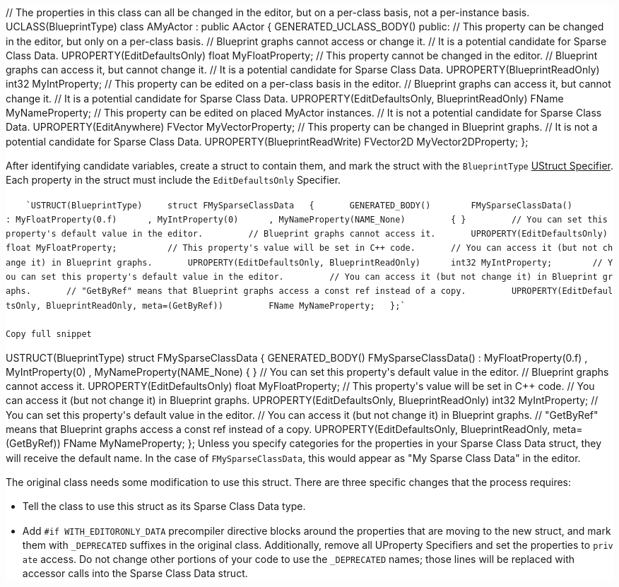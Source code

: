 // The properties in this class can all be changed in the editor, but on a per-class basis, not a per-instance basis. UCLASS(BlueprintType) class AMyActor : public AActor { GENERATED\_UCLASS\_BODY() public: // This property can be changed in the editor, but only on a per-class basis. // Blueprint graphs cannot access or change it. // It is a potential candidate for Sparse Class Data. UPROPERTY(EditDefaultsOnly) float MyFloatProperty; // This property cannot be changed in the editor. // Blueprint graphs can access it, but cannot change it. // It is a potential candidate for Sparse Class Data. UPROPERTY(BlueprintReadOnly) int32 MyIntProperty; // This property can be edited on a per-class basis in the editor. // Blueprint graphs can access it, but cannot change it. // It is a potential candidate for Sparse Class Data. UPROPERTY(EditDefaultsOnly, BlueprintReadOnly) FName MyNameProperty; // This property can be edited on placed MyActor instances. // It is not a potential candidate for Sparse Class Data. UPROPERTY(EditAnywhere) FVector MyVectorProperty; // This property can be changed in Blueprint graphs. // It is not a potential candidate for Sparse Class Data. UPROPERTY(BlueprintReadWrite) FVector2D MyVector2DProperty; };

After identifying candidate variables, create a struct to contain them, and mark the struct with the `BlueprintType` [UStruct Specifier](/documentation/en-us/unreal-engine/structs-in-unreal-engine). Each property in the struct must include the `EditDefaultsOnly` Specifier.

```
	`USTRUCT(BlueprintType) 	struct FMySparseClassData 	{ 		GENERATED_BODY()  		FMySparseClassData() 		: MyFloatProperty(0.f) 		, MyIntProperty(0) 		, MyNameProperty(NAME_None) 		{ }  		// You can set this property's default value in the editor. 		// Blueprint graphs cannot access it. 		UPROPERTY(EditDefaultsOnly) 		float MyFloatProperty;  		// This property's value will be set in C++ code. 		// You can access it (but not change it) in Blueprint graphs. 		UPROPERTY(EditDefaultsOnly, BlueprintReadOnly) 		int32 MyIntProperty;  		// You can set this property's default value in the editor. 		// You can access it (but not change it) in Blueprint graphs. 		// "GetByRef" means that Blueprint graphs access a const ref instead of a copy. 		UPROPERTY(EditDefaultsOnly, BlueprintReadOnly, meta=(GetByRef)) 		FName MyNameProperty; 	};`

Copy full snippet
```
USTRUCT(BlueprintType) struct FMySparseClassData { GENERATED\_BODY() FMySparseClassData() : MyFloatProperty(0.f) , MyIntProperty(0) , MyNameProperty(NAME\_None) { } // You can set this property's default value in the editor. // Blueprint graphs cannot access it. UPROPERTY(EditDefaultsOnly) float MyFloatProperty; // This property's value will be set in C++ code. // You can access it (but not change it) in Blueprint graphs. UPROPERTY(EditDefaultsOnly, BlueprintReadOnly) int32 MyIntProperty; // You can set this property's default value in the editor. // You can access it (but not change it) in Blueprint graphs. // "GetByRef" means that Blueprint graphs access a const ref instead of a copy. UPROPERTY(EditDefaultsOnly, BlueprintReadOnly, meta=(GetByRef)) FName MyNameProperty; }; Unless you specify categories for the properties in your Sparse Class Data struct, they will receive the default name. In the case of `FMySparseClassData`, this would appear as "My Sparse Class Data" in the editor.

The original class needs some modification to use this struct. There are three specific changes that the process requires:

-   Tell the class to use this struct as its Sparse Class Data type.
    
-   Add `#if WITH_EDITORONLY_DATA` precompiler directive blocks around the properties that are moving to the new struct, and mark them with `_DEPRECATED` suffixes in the original class. Additionally, remove all UProperty Specifiers and set the properties to `private` access. Do not change other portions of your code to use the `_DEPRECATED` names; those lines will be replaced with accessor calls into the Sparse Class Data struct.
    